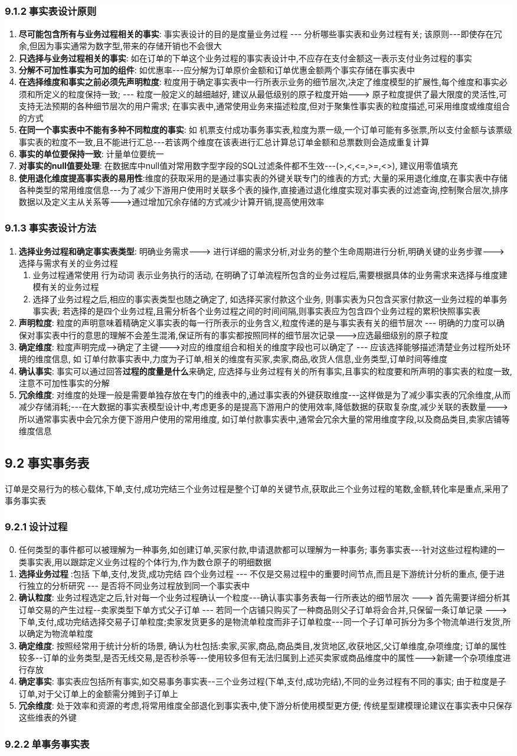 ### 9.1.2 事实表设计原则

1. **尽可能包含所有与业务过程相关的事实**:  事实表设计的目的是度量业务过程 --- 分析哪些事实表和业务过程有关; 该原则---即使存在冗余,但因为事实通常为数字型,带来的存储开销也不会很大
2. **只选择与业务过程相关的事实**: 如在订单的下单这个业务过程的事实表设计中,不应存在支付金额这一表示支付业务过程的事实
3. **分解不可加性事实为可加的组件**: 如优惠率---应分解为订单原价金额和订单优惠金额两个事实存储在事实表中
4. **在选择维度和事实之前必须先声明粒度**: 粒度用于确定事实表中一行所表示业务的细节层次,决定了维度模型的扩展性,每个维度和事实必须和所定义的粒度保持一致; --- 粒度一般定义的越细越好, 建议从最低级别的原子粒度开始---> 原子粒度提供了最大限度的灵活性,可支持无法预期的各种细节层次的用户需求;  在事实表中,通常使用业务来描述粒度,但对于聚集性事实表的粒度描述,可采用维度或维度组合的方式
5. **在同一个事实表中不能有多种不同粒度的事实**: 如 机票支付成功事务事实表,粒度为票一级,一个订单可能有多张票,所以支付金额与该票级事实表的粒度不一致,且不能进行汇总---若该两个维度在该表进行汇总计算总订单金额和总票数则会造成重复计算
6. **事实的单位要保持一致**: 计量单位要统一
7. **对事实的null值要处理**: 在数据库中null值对常用数字型字段的SQL过滤条件都不生效---(>,<,<=,>=,<>), 建议用零值填充
8. **使用退化维度提高事实表的易用性**:维度的获取采用的是通过事实表的外键关联专门的维表的方式;  大量的采用退化维度,在事实表中存储各种类型的常用维度信息---为了减少下游用户使用时关联多个表的操作,直接通过退化维度实现对事实表的过滤查询,控制聚合层次,排序数据以及定义主从关系等--->通过增加冗余存储的方式减少计算开销,提高使用效率

### 9.1.3 事实表设计方法

1. **选择业务过程和确定事实表类型**: 明确业务需求---> 进行详细的需求分析,对业务的整个生命周期进行分析,明确关键的业务步骤--->选择与需求有关的业务过程
   1. 业务过程通常使用 行为动词 表示业务执行的活动,  在明确了订单流程所包含的业务过程后,需要根据具体的业务需求来选择与维度建模有关的业务过程
   2. 选择了业务过程之后,相应的事实表类型也随之确定了, 如选择买家付款这个业务, 则事实表为只包含买家付款这一业务过程的单事务事实表; 若选择的是四个业务过程,且需分析各个业务过程之间的时间间隔,则事实表应为包含四个业务过程的累积快照事实表
2. **声明粒度**: 粒度的声明意味着精确定义事实表的每一行所表示的业务含义,粒度传递的是与事实表有关的细节层次 --- 明确的力度可以确保对事实表中行的意思的理解不会差生混淆,保证所有的事实都按照同样的细节层次记录--->应选最细级别的原子粒度
3. **确定维度**: 粒度声明完成-->确定了主键--->对应的维度组合和相关的维度字段也可以确定了 --- 应该选择能够描述清楚业务过程所处环境的维度信息, 如 订单付款事实表中,力度为子订单,相关的维度有买家,卖家,商品,收货人信息,业务类型,订单时间等维度
4. **确认事实**: 事实可以通过回答**过程的度量是什么**来确定, 应选择与业务过程有关的所有事实,且事实的粒度要和所声明的事实表的粒度一致,注意不可加性事实的分解
5. **冗余维度**: 对维度的处理一般是需要单独存放在专门的维表中的,通过事实表的外键获取维度---这样做是为了减少事实表的冗余维度,从而减少存储消耗;---在大数据的事实表模型设计中,考虑更多的是提高下游用户的使用效率,降低数据的获取复杂度,减少关联的表数量--->所以通常事实表中会冗余方便下游用户使用的常用维度, 如订单付款事实表中,通常会冗余大量的常用维度字段,以及商品类目,卖家店铺等维度信息

## 9.2 事实事务表

订单是交易行为的核心载体,下单,支付,成功完结三个业务过程是整个订单的关键节点,获取此三个业务过程的笔数,金额,转化率是重点,采用了事务事实表

### 9.2.1 设计过程

0. 任何类型的事件都可以被理解为一种事务,如创建订单,买家付款,申请退款都可以理解为一种事务;  事务事实表---针对这些过程构建的一类事实表,用以跟踪定义业务过程的个体行为,作为数仓原子的明细数据
1. **选择业务过程** :包括 下单,支付,发货,成功完结 四个业务过程 --- 不仅是交易过程中的重要时间节点,而且是下游统计分析的重点,  便于进行独立的分析研究 --- 是否将不同业务过程放到同一个事实表中
2. **确认粒度**: 业务过程选定之后,针对每一个业务过程确认一个粒度---确认事实事务表每一行所表达的细节层次 ---> 首先需要详细分析其订单交易的产生过程--卖家类型下单方式父子订单 --- 若同一个店铺只购买了一种商品则父子订单将会合并,只保留一条订单记录  ---> 下单,支付,成功完结选择交易子订单粒度;卖家发货更多的是物流单粒度而非子订单粒度---同一个子订单可拆分为多个物流单进行发货,所以确定为物流单粒度
3. **确定维度**: 按照经常用于统计分析的场景, 确认为杜包括:卖家,买家,商品,商品类目,发货地区,收获地区,父订单维度,杂项维度;  订单的属性较多--订单的业务类型,是否无线交易,是否秒杀等---使用较多但有无法归属到上述买卖家或商品维度中的属性--->新建一个杂项维度进行存放
4. **确定事实**: 事实表应包括所有事实,如交易事务事实表--三个业务过程(下单,支付,成功完结),不同的业务过程有不同的事实;  由于粒度是子订单,对于父订单上的金额需分摊到子订单上
5. **冗余维度**: 处于效率和资源的考虑,将常用维度全部退化到事实表中,使下游分析使用模型更方便; 传统星型建模理论建议在事实表中只保存这些维表的外键

### 9.2.2 单事务事实表
